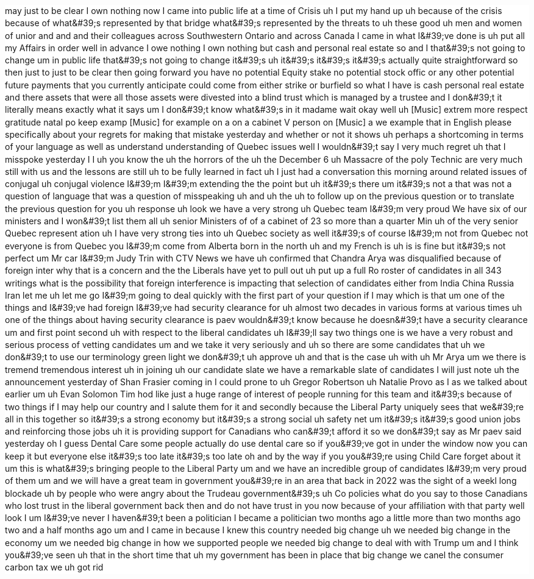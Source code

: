 may just to be clear I own nothing now I came into public life at a time of Crisis uh I put my hand up uh because of the crisis because of what&amp;#39;s represented by that bridge what&amp;#39;s represented by the threats to uh these good uh men and women of unior and and and their colleagues across Southwestern Ontario and across Canada I came in what I&amp;#39;ve done is uh put all my Affairs in order well in advance I owe nothing I own nothing but cash and personal real estate so and I that&amp;#39;s not going to change um in public life that&amp;#39;s not going to change it&amp;#39;s uh it&amp;#39;s it&amp;#39;s it&amp;#39;s actually quite straightforward so then just to just to be clear then going forward you have no potential Equity stake no potential stock offic or any other potential future payments that you currently anticipate could come from either strike or burfield so what I have is cash personal real estate and there assets that were all those assets were divested into a blind trust which is managed by a trustee and I don&amp;#39;t it literally means exactly what it says um I don&amp;#39;t know what&amp;#39;s in it madame wait okay well uh [Music] extrem more respect gratitude natal po keep examp [Music] for example on a on a cabinet V person on [Music] a we example that in English please specifically about your regrets for making that mistake yesterday and whether or not it shows uh perhaps a shortcoming in terms of your language as well as understand understanding of Quebec issues well I wouldn&amp;#39;t say I very much regret uh that I misspoke yesterday I I uh you know the uh the horrors of the uh the December 6 uh Massacre of the poly Technic are very much still with us and the lessons are still uh to be fully learned in fact uh I just had a conversation this morning around related issues of conjugal uh conjugal violence I&amp;#39;m I&amp;#39;m extending the the point but uh it&amp;#39;s there um it&amp;#39;s not a that was not a question of language that was a question of misspeaking uh and uh the uh to follow up on the previous question or to translate the previous question for you uh response uh look we have a very strong uh Quebec team I&amp;#39;m very proud We have six of our ministers and I won&amp;#39;t list them all uh senior Ministers of of a cabinet of 23 so more than a quarter Min uh of the very senior Quebec represent ation uh I have very strong ties into uh Quebec society as well it&amp;#39;s of course I&amp;#39;m not from Quebec not everyone is from Quebec you I&amp;#39;m come from Alberta born in the north uh and my French is uh is is fine but it&amp;#39;s not perfect um Mr car I&amp;#39;m Judy Trin with CTV News we have uh confirmed that Chandra Arya was disqualified because of foreign inter why that is a concern and the the Liberals have yet to pull out uh put up a full Ro roster of candidates in all 343 writings what is the possibility that foreign interference is impacting that selection of candidates either from India China Russia Iran let me uh let me go I&amp;#39;m going to deal quickly with the first part of your question if I may which is that um one of the things and I&amp;#39;ve had foreign I&amp;#39;ve had security clearance for uh almost two decades in various forms at various times uh one of the things about having security clearance is paev wouldn&amp;#39;t know because he doesn&amp;#39;t have a security clearance um and first point second uh with respect to the liberal candidates uh I&amp;#39;ll say two things one is we have a very robust and serious process of vetting candidates um and we take it very seriously and uh so there are some candidates that uh we don&amp;#39;t to use our terminology green light we don&amp;#39;t uh approve uh and that is the case uh with uh Mr Arya um we there is tremend tremendous interest uh in joining uh our candidate slate we have a remarkable slate of candidates I will just note uh the announcement yesterday of Shan Frasier coming in I could prone to uh Gregor Robertson uh Natalie Provo as I as we talked about earlier um uh Evan Solomon Tim hod like just a huge range of interest of people running for this team and it&amp;#39;s because of two things if I may help our country and I salute them for it and secondly because the Liberal Party uniquely sees that we&amp;#39;re all in this together so it&amp;#39;s a strong economy but it&amp;#39;s a strong social uh safety net um it&amp;#39;s it&amp;#39;s good union jobs and reinforcing those jobs uh it is providing support for Canadians who can&amp;#39;t afford it so we don&amp;#39;t say as Mr paev said yesterday oh I guess Dental Care some people actually do use dental care so if you&amp;#39;ve got in under the window now you can keep it but everyone else it&amp;#39;s too late it&amp;#39;s too late oh and by the way if you you&amp;#39;re using Child Care forget about it um this is what&amp;#39;s bringing people to the Liberal Party um and we have an incredible group of candidates I&amp;#39;m very proud of them um and we will have a great team in government you&amp;#39;re in an area that back in 2022 was the sight of a weekl long blockade uh by people who were angry about the Trudeau government&amp;#39;s uh Co policies what do you say to those Canadians who lost trust in the liberal government back then and do not have trust in you now because of your affiliation with that party well look I um I&amp;#39;ve never I haven&amp;#39;t been a politician I became a politician two months ago a little more than two months ago two and a half months ago um and I came in because I knew this country needed big change uh we needed big change in the economy um we needed big change in how we supported people we needed big change to deal with with Trump um and I think you&amp;#39;ve seen uh that in the short time that uh my government has been in place that big change we canel the consumer carbon tax we uh got rid